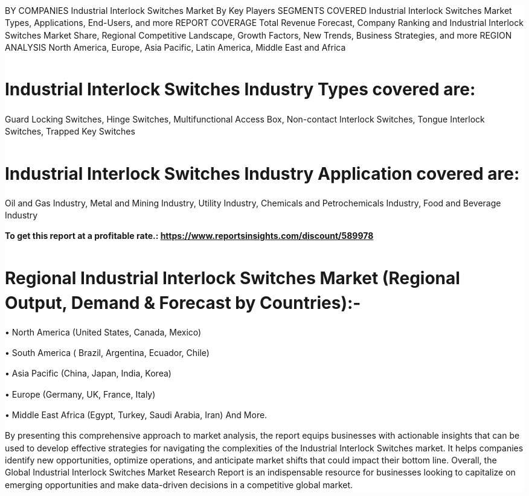 <tr>
<td>BY COMPANIES</td>
<td>Industrial Interlock Switches Market By Key Players</td>
</tr>
<tr>
<td>SEGMENTS COVERED</td>
<td>Industrial Interlock Switches Market Types, Applications, End-Users, and more</td>
</tr>
<tr>
<td>REPORT COVERAGE</td>
<td>Total Revenue Forecast, Company Ranking and Industrial Interlock Switches Market Share, Regional Competitive Landscape, Growth Factors, New Trends, Business Strategies, and more</td>
</tr>
<tr>
<td>REGION ANALYSIS</td>
<td>North America, Europe, Asia Pacific, Latin America, Middle East and Africa</td>
</tr>
</table>

# <strong>Industrial Interlock Switches Industry Types covered are:</strong>

Guard Locking Switches, Hinge Switches, Multifunctional Access Box, Non-contact Interlock Switches, Tongue Interlock Switches, Trapped Key Switches

# <strong>Industrial Interlock Switches Industry Application covered are:</strong>

Oil and Gas Industry, Metal and Mining Industry, Utility Industry, Chemicals and Petrochemicals Industry, Food and Beverage Industry

<strong>To get this report at a profitable rate.: <a href=https://www.reportsinsights.com/discount/589978>https://www.reportsinsights.com/discount/589978</a></strong></font>

# <strong>Regional Industrial Interlock Switches Market (Regional Output, Demand &amp; Forecast by Countries):-</strong>

• North America (United States, Canada, Mexico)

• South America ( Brazil, Argentina, Ecuador, Chile)

• Asia Pacific (China, Japan, India, Korea)

• Europe (Germany, UK, France, Italy)

• Middle East Africa (Egypt, Turkey, Saudi Arabia, Iran) And More.

By presenting this comprehensive approach to market analysis, the report equips businesses with actionable insights that can be used to develop effective strategies for navigating the complexities of the Industrial Interlock Switches market. It helps companies identify new opportunities, optimize operations, and anticipate market shifts that could impact their bottom line. Overall, the Global Industrial Interlock Switches Market Research Report is an indispensable resource for businesses looking to capitalize on emerging opportunities and make data-driven decisions in a competitive global market.

